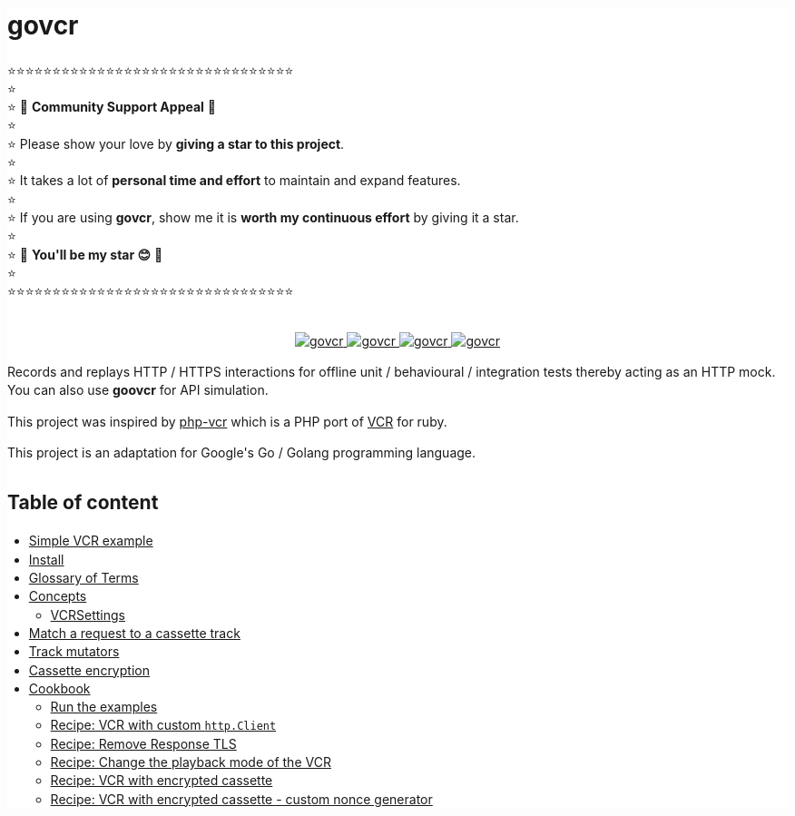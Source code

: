 # govcr

⭐️⭐️⭐️⭐️⭐️⭐️⭐️⭐️⭐️⭐️⭐️⭐️⭐️⭐️⭐️⭐️⭐️⭐️⭐️⭐️⭐️⭐️⭐️⭐️⭐️⭐️⭐️⭐️⭐️⭐️⭐️⭐️\
⭐️\
⭐️ 📣 **Community Support Appeal** 📣\
⭐️\
⭐️ Please show your love by **giving a star to this project**.\
⭐️\
⭐️ It takes a lot of **personal time and effort** to maintain and expand features.\
⭐️\
⭐️ If you are using **govcr**, show me it is **worth my continuous effort** by giving it a star.\
⭐️\
⭐️ 🙏 **You'll be my star 😊** 🙏\
⭐️\
⭐️⭐️⭐️⭐️⭐️⭐️⭐️⭐️⭐️⭐️⭐️⭐️⭐️⭐️⭐️⭐️⭐️⭐️⭐️⭐️⭐️⭐️⭐️⭐️⭐️⭐️⭐️⭐️⭐️⭐️⭐️⭐️
<br/>
<br/>
<p align="center">
  <a href="https://github.com/seborama/govcr/actions/workflows/ci.yml/badge.svg?branch=master">
    <img src="https://github.com/seborama/govcr/actions/workflows/ci.yml/badge.svg?branch=master" alt="govcr">
  </a>

  <a href="https://github.com/seborama/govcr/actions/workflows/codeql-analysis.yml/badge.svg?branch=master">
    <img src="https://github.com/seborama/govcr/actions/workflows/codeql-analysis.yml/badge.svg?branch=master" alt="govcr">
  </a>

  <a href="https://pkg.go.dev/github.com/seborama/govcr/v15">
    <img src="https://img.shields.io/badge/godoc-reference-blue.svg" alt="govcr">
  </a>

  <a href="https://goreportcard.com/report/github.com/seborama/govcr/v15">
    <img src="https://goreportcard.com/badge/github.com/seborama/govcr/v15" alt="govcr">
  </a>
</p>

Records and replays HTTP / HTTPS interactions for offline unit / behavioural / integration tests thereby acting as an HTTP mock. You can also use **goovcr** for API simulation.

This project was inspired by [php-vcr](https://github.com/php-vcr/php-vcr) which is a PHP port of [VCR](https://github.com/vcr/vcr) for ruby.

This project is an adaptation for Google's Go / Golang programming language.

## Table of content

- [Simple VCR example](#simple-vcr-example)
- [Install](#install)
- [Glossary of Terms](#glossary-of-terms)
- [Concepts](#concepts)
  - [VCRSettings](#vcrsettings)
- [Match a request to a cassette track](#match-a-request-to-a-cassette-track)
- [Track mutators](#track-mutators)
- [Cassette encryption](#cassette-encryption)
- [Cookbook](#cookbook)
  - [Run the examples](#run-the-examples)
  - [Recipe: VCR with custom `http.Client`](#recipe-vcr-with-custom-httpclient)
  - [Recipe: Remove Response TLS](#recipe-remove-response-tls)
  - [Recipe: Change the playback mode of the VCR](#recipe-change-the-playback-mode-of-the-vcr)
  - [Recipe: VCR with encrypted cassette](#recipe-vcr-with-encrypted-cassette)
  - [Recipe: VCR with encrypted cassette - custom nonce generator](#recipe-vcr-with-encrypted-cassette---custom-nonce-generator)